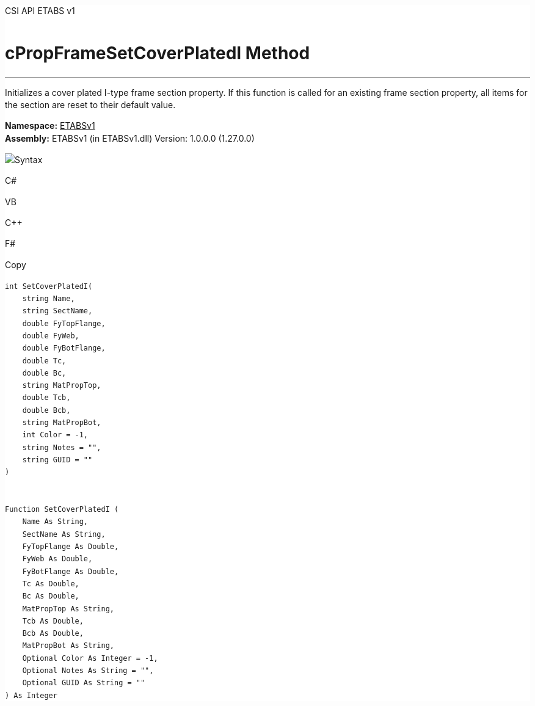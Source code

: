 ﻿

CSI API ETABS v1

# cPropFrameSetCoverPlatedI Method  
  
---  
  
Initializes a cover plated I-type frame section property. If this function is
called for an existing frame section property, all items for the section are
reset to their default value.

**Namespace:** [ETABSv1](2780f1b8-2033-5289-2298-1cdb2a7508d9.htm)  
**Assembly:** ETABSv1 (in ETABSv1.dll) Version: 1.0.0.0 (1.27.0.0)

![](../icons/SectionExpanded.png)Syntax

C#

VB

C++

F#

Copy

    
    
    int SetCoverPlatedI(
    	string Name,
    	string SectName,
    	double FyTopFlange,
    	double FyWeb,
    	double FyBotFlange,
    	double Tc,
    	double Bc,
    	string MatPropTop,
    	double Tcb,
    	double Bcb,
    	string MatPropBot,
    	int Color = -1,
    	string Notes = "",
    	string GUID = ""
    )
    
    
    Function SetCoverPlatedI ( 
    	Name As String,
    	SectName As String,
    	FyTopFlange As Double,
    	FyWeb As Double,
    	FyBotFlange As Double,
    	Tc As Double,
    	Bc As Double,
    	MatPropTop As String,
    	Tcb As Double,
    	Bcb As Double,
    	MatPropBot As String,
    	Optional Color As Integer = -1,
    	Optional Notes As String = "",
    	Optional GUID As String = ""
    ) As Integer
    